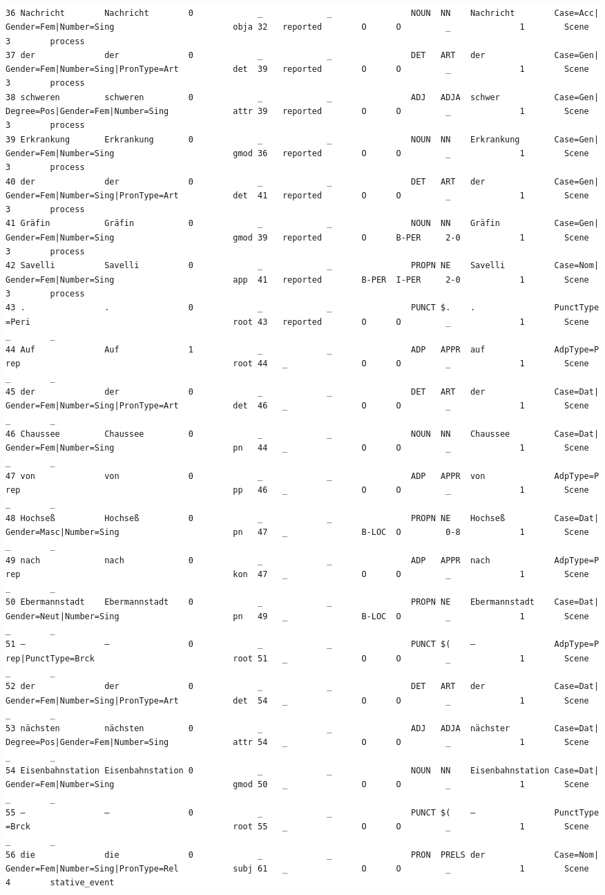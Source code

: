 ```
36 Nachricht        Nachricht        0             _             _                NOUN  NN    Nachricht        Case=Acc|Gender=Fem|Number=Sing                        obja 32   reported        O      O         _              1        Scene       3        process      
37 der              der              0             _             _                DET   ART   der              Case=Gen|Gender=Fem|Number=Sing|PronType=Art           det  39   reported        O      O         _              1        Scene       3        process      
38 schweren         schweren         0             _             _                ADJ   ADJA  schwer           Case=Gen|Degree=Pos|Gender=Fem|Number=Sing             attr 39   reported        O      O         _              1        Scene       3        process      
39 Erkrankung       Erkrankung       0             _             _                NOUN  NN    Erkrankung       Case=Gen|Gender=Fem|Number=Sing                        gmod 36   reported        O      O         _              1        Scene       3        process      
40 der              der              0             _             _                DET   ART   der              Case=Gen|Gender=Fem|Number=Sing|PronType=Art           det  41   reported        O      O         _              1        Scene       3        process      
41 Gräfin           Gräfin           0             _             _                NOUN  NN    Gräfin           Case=Gen|Gender=Fem|Number=Sing                        gmod 39   reported        O      B-PER     2-0            1        Scene       3        process      
42 Savelli          Savelli          0             _             _                PROPN NE    Savelli          Case=Nom|Gender=Fem|Number=Sing                        app  41   reported        B-PER  I-PER     2-0            1        Scene       3        process      
43 .                .                0             _             _                PUNCT $.    .                PunctType=Peri                                         root 43   reported        O      O         _              1        Scene       _        _            
44 Auf              Auf              1             _             _                ADP   APPR  auf              AdpType=Prep                                           root 44   _               O      O         _              1        Scene       _        _            
45 der              der              0             _             _                DET   ART   der              Case=Dat|Gender=Fem|Number=Sing|PronType=Art           det  46   _               O      O         _              1        Scene       _        _            
46 Chaussee         Chaussee         0             _             _                NOUN  NN    Chaussee         Case=Dat|Gender=Fem|Number=Sing                        pn   44   _               O      O         _              1        Scene       _        _            
47 von              von              0             _             _                ADP   APPR  von              AdpType=Prep                                           pp   46   _               O      O         _              1        Scene       _        _            
48 Hochseß          Hochseß          0             _             _                PROPN NE    Hochseß          Case=Dat|Gender=Masc|Number=Sing                       pn   47   _               B-LOC  O         0-8            1        Scene       _        _            
49 nach             nach             0             _             _                ADP   APPR  nach             AdpType=Prep                                           kon  47   _               O      O         _              1        Scene       _        _            
50 Ebermannstadt    Ebermannstadt    0             _             _                PROPN NE    Ebermannstadt    Case=Dat|Gender=Neut|Number=Sing                       pn   49   _               B-LOC  O         _              1        Scene       _        _            
51 –                –                0             _             _                PUNCT $(    –                AdpType=Prep|PunctType=Brck                            root 51   _               O      O         _              1        Scene       _        _            
52 der              der              0             _             _                DET   ART   der              Case=Dat|Gender=Fem|Number=Sing|PronType=Art           det  54   _               O      O         _              1        Scene       _        _            
53 nächsten         nächsten         0             _             _                ADJ   ADJA  nächster         Case=Dat|Degree=Pos|Gender=Fem|Number=Sing             attr 54   _               O      O         _              1        Scene       _        _            
54 Eisenbahnstation Eisenbahnstation 0             _             _                NOUN  NN    Eisenbahnstation Case=Dat|Gender=Fem|Number=Sing                        gmod 50   _               O      O         _              1        Scene       _        _            
55 –                –                0             _             _                PUNCT $(    –                PunctType=Brck                                         root 55   _               O      O         _              1        Scene       _        _            
56 die              die              0             _             _                PRON  PRELS der              Case=Nom|Gender=Fem|Number=Sing|PronType=Rel           subj 61   _               O      O         _              1        Scene       4        stative_event
```